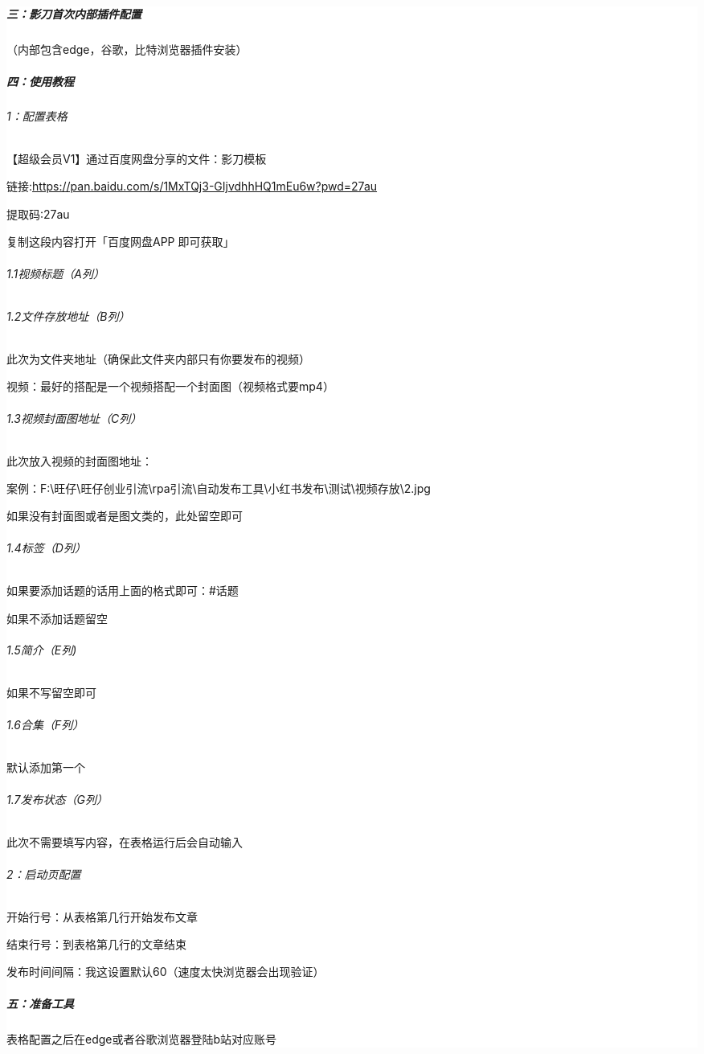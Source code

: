 ##### 三：影刀首次内部插件配置

（内部包含edge，谷歌，比特浏览器插件安装）

##### 四：使用教程

###### 1：配置表格

【超级会员V1】通过百度网盘分享的文件：影刀模板

链接:https://pan.baidu.com/s/1MxTQj3-GIjvdhhHQ1mEu6w?pwd=27au

提取码:27au

复制这段内容打开「百度网盘APP 即可获取」

###### 1.1视频标题（A列）

###### 1.2文件存放地址（B列）

此次为文件夹地址（确保此文件夹内部只有你要发布的视频）​

视频：最好的搭配是一个视频搭配一个封面图（视频格式要mp4）​

###### 1.3视频封面图地址（C列）

此次放入视频的封面图地址：​

案例：F:\旺仔\旺仔创业引流\rpa引流\自动发布工具\小红书发布\测试\视频存放\2.jpg

如果没有封面图或者是图文类的，此处留空即可

###### 1.4标签（D列）

如果要添加话题的话用上面的格式即可：#话题

如果不添加话题留空

###### 1.5简介（E列)

如果不写留空即可

###### 1.6合集（F列）

默认添加第一个

###### 1.7发布状态（G列）

此次不需要填写内容，在表格运行后会自动输入

###### 2：启动页配置

开始行号：从表格第几行开始发布文章

结束行号：到表格第几行的文章结束

发布时间间隔：我这设置默认60（速度太快浏览器会出现验证）

##### 五：准备工具

表格配置之后在edge或者谷歌浏览器登陆b站对应账号

